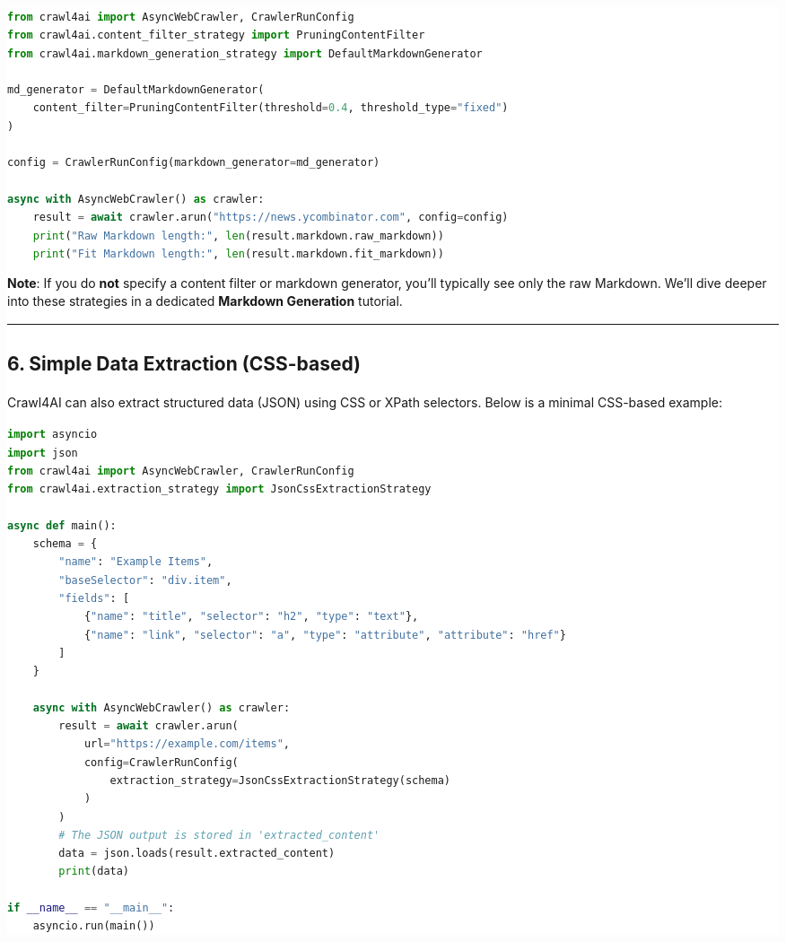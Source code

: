 ```python
from crawl4ai import AsyncWebCrawler, CrawlerRunConfig
from crawl4ai.content_filter_strategy import PruningContentFilter
from crawl4ai.markdown_generation_strategy import DefaultMarkdownGenerator

md_generator = DefaultMarkdownGenerator(
    content_filter=PruningContentFilter(threshold=0.4, threshold_type="fixed")
)

config = CrawlerRunConfig(markdown_generator=md_generator)

async with AsyncWebCrawler() as crawler:
    result = await crawler.arun("https://news.ycombinator.com", config=config)
    print("Raw Markdown length:", len(result.markdown.raw_markdown))
    print("Fit Markdown length:", len(result.markdown.fit_markdown))
```

**Note**: If you do **not** specify a content filter or markdown generator, you’ll typically see only the raw Markdown. We’ll dive deeper into these strategies in a dedicated **Markdown Generation** tutorial.

---

## 6. Simple Data Extraction (CSS-based)

Crawl4AI can also extract structured data (JSON) using CSS or XPath selectors. Below is a minimal CSS-based example:

```python
import asyncio
import json
from crawl4ai import AsyncWebCrawler, CrawlerRunConfig
from crawl4ai.extraction_strategy import JsonCssExtractionStrategy

async def main():
    schema = {
        "name": "Example Items",
        "baseSelector": "div.item",
        "fields": [
            {"name": "title", "selector": "h2", "type": "text"},
            {"name": "link", "selector": "a", "type": "attribute", "attribute": "href"}
        ]
    }

    async with AsyncWebCrawler() as crawler:
        result = await crawler.arun(
            url="https://example.com/items",
            config=CrawlerRunConfig(
                extraction_strategy=JsonCssExtractionStrategy(schema)
            )
        )
        # The JSON output is stored in 'extracted_content'
        data = json.loads(result.extracted_content)
        print(data)

if __name__ == "__main__":
    asyncio.run(main())
```
